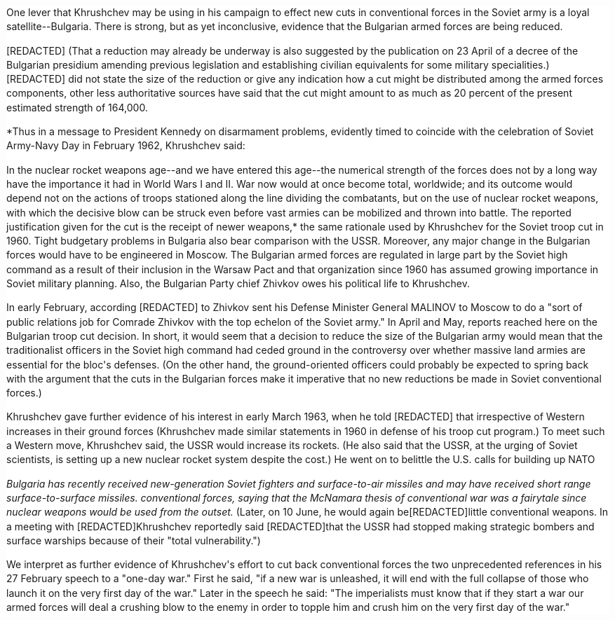 One lever that Khrushchev may be using in his campaign to effect new cuts in conventional forces in the Soviet army is a loyal satellite--Bulgaria. There is strong, but as yet inconclusive, evidence that the Bulgarian armed forces are being reduced.

[REDACTED] (That a reduction may already be underway is also suggested by the publication on 23 April of a decree of the Bulgarian presidium amending previous legislation and establishing civilian equivalents for some military specialities.) [REDACTED] did not state the size of the reduction or give any indication how a cut might be distributed among the armed forces components, other less authoritative sources have said that the cut might amount to as much as 20 percent of the present estimated strength of 164,000.

*Thus in a message to President Kennedy on disarmament problems, evidently timed to coincide with the celebration of Soviet Army-Navy Day in February 1962, Khrushchev said:

In the nuclear rocket weapons age--and we have entered this age--the numerical strength of the forces does not by a long way have the importance it had in World Wars I and II. War now would at once become total, worldwide; and its outcome would depend not on the actions of troops stationed along the line dividing the combatants, but on the use of nuclear rocket weapons, with which the decisive blow can be struck even before vast armies can be mobilized and thrown into battle. The reported justification given for the cut is the receipt of newer weapons,* the same rationale used by Khrushchev for the Soviet troop cut in 1960. Tight budgetary problems in Bulgaria also bear comparison with the USSR. Moreover, any major change in the Bulgarian forces would have to be engineered in Moscow. The Bulgarian armed forces are regulated in large part by the Soviet high command as a result of their inclusion in the Warsaw Pact and that organization since 1960 has assumed growing importance in Soviet military planning. Also, the Bulgarian Party chief Zhivkov owes his political life to Khrushchev.

In early February, according [REDACTED] to Zhivkov sent his Defense Minister General MALINOV to Moscow to do a "sort of public relations job for Comrade Zhivkov with the top echelon of the Soviet army." In April and May, reports reached here on the Bulgarian troop cut decision. In short, it would seem that a decision to reduce the size of the Bulgarian army would mean that the traditionalist officers in the Soviet high command had ceded ground in the controversy over whether massive land armies are essential for the bloc's defenses. (On the other hand, the ground-oriented officers could probably be expected to spring back with the argument that the cuts in the Bulgarian forces make it imperative that no new reductions be made in Soviet conventional forces.)

Khrushchev gave further evidence of his interest in early March 1963, when he told [REDACTED] that irrespective of Western increases in their ground forces (Khrushchev made similar statements in 1960 in defense of his troop cut program.) To meet such a Western move, Khrushchev said, the USSR would increase its rockets. (He also said that the USSR, at the urging of Soviet scientists, is setting up a new nuclear rocket system despite the cost.) He went on to belittle the U.S. calls for building up NATO

*Bulgaria has recently received new-generation Soviet fighters and surface-to-air missiles and may have received short range surface-to-surface missiles. conventional forces, saying that the McNamara thesis of conventional war was a fairytale since nuclear weapons would be used from the outset.* (Later, on 10 June, he would again be[REDACTED]little conventional weapons. In a meeting with [REDACTED]Khrushchev reportedly said [REDACTED]that the USSR had stopped making strategic bombers and surface warships because of their "total vulnerability.")

We interpret as further evidence of Khrushchev's effort to cut back conventional forces the two unprecedented references in his 27 February speech to a "one-day war." First he said, "if a new war is unleashed, it will end with the full collapse of those who launch it on the very first day of the war." Later in the speech he said: "The imperialists must know that if they start a war our armed forces will deal a crushing blow to the enemy in order to topple him and crush him on the very first day of the war."
